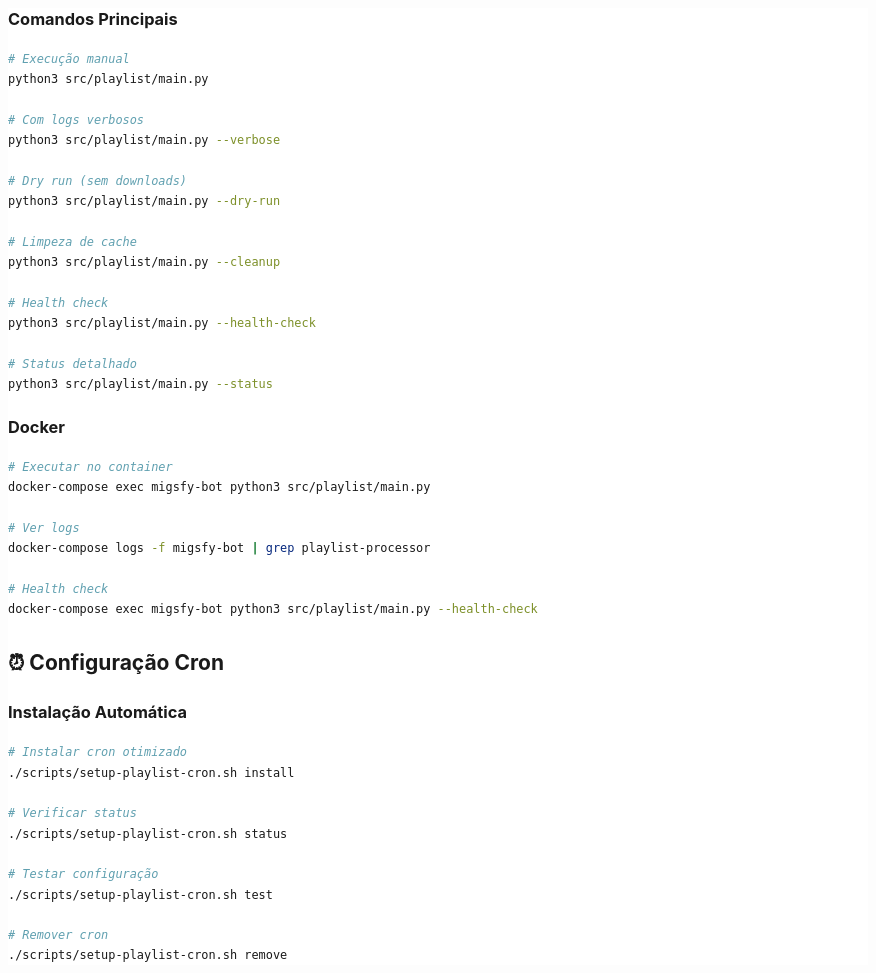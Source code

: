### Comandos Principais

```bash
# Execução manual
python3 src/playlist/main.py

# Com logs verbosos
python3 src/playlist/main.py --verbose

# Dry run (sem downloads)
python3 src/playlist/main.py --dry-run

# Limpeza de cache
python3 src/playlist/main.py --cleanup

# Health check
python3 src/playlist/main.py --health-check

# Status detalhado
python3 src/playlist/main.py --status
```

### Docker

```bash
# Executar no container
docker-compose exec migsfy-bot python3 src/playlist/main.py

# Ver logs
docker-compose logs -f migsfy-bot | grep playlist-processor

# Health check
docker-compose exec migsfy-bot python3 src/playlist/main.py --health-check
```

## ⏰ Configuração Cron

### Instalação Automática

```bash
# Instalar cron otimizado
./scripts/setup-playlist-cron.sh install

# Verificar status
./scripts/setup-playlist-cron.sh status

# Testar configuração
./scripts/setup-playlist-cron.sh test

# Remover cron
./scripts/setup-playlist-cron.sh remove
```
